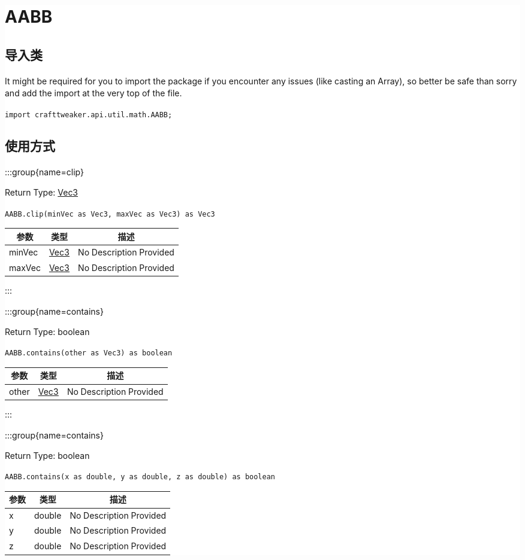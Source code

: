 # AABB

## 导入类

It might be required for you to import the package if you encounter any issues (like casting an Array), so better be safe than sorry and add the import at the very top of the file.
```zenscript
import crafttweaker.api.util.math.AABB;
```


## 使用方式

:::group{name=clip}

Return Type: [Vec3](/vanilla/api/util/math/Vec3)

```zenscript
AABB.clip(minVec as Vec3, maxVec as Vec3) as Vec3
```

| 参数     | 类型                                  | 描述                      |
| ------ | ----------------------------------- | ----------------------- |
| minVec | [Vec3](/vanilla/api/util/math/Vec3) | No Description Provided |
| maxVec | [Vec3](/vanilla/api/util/math/Vec3) | No Description Provided |


:::

:::group{name=contains}

Return Type: boolean

```zenscript
AABB.contains(other as Vec3) as boolean
```

| 参数    | 类型                                  | 描述                      |
| ----- | ----------------------------------- | ----------------------- |
| other | [Vec3](/vanilla/api/util/math/Vec3) | No Description Provided |


:::

:::group{name=contains}

Return Type: boolean

```zenscript
AABB.contains(x as double, y as double, z as double) as boolean
```

| 参数 | 类型     | 描述                      |
| -- | ------ | ----------------------- |
| x  | double | No Description Provided |
| y  | double | No Description Provided |
| z  | double | No Description Provided |
